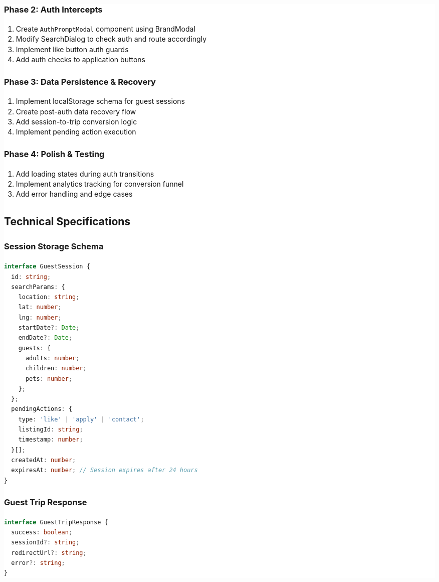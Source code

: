 ### Phase 2: Auth Intercepts
1. Create `AuthPromptModal` component using BrandModal
2. Modify SearchDialog to check auth and route accordingly
3. Implement like button auth guards
4. Add auth checks to application buttons

### Phase 3: Data Persistence & Recovery
1. Implement localStorage schema for guest sessions
2. Create post-auth data recovery flow
3. Add session-to-trip conversion logic
4. Implement pending action execution

### Phase 4: Polish & Testing
1. Add loading states during auth transitions
2. Implement analytics tracking for conversion funnel
3. Add error handling and edge cases

## Technical Specifications

### Session Storage Schema
```typescript
interface GuestSession {
  id: string;
  searchParams: {
    location: string;
    lat: number;
    lng: number;
    startDate?: Date;
    endDate?: Date;
    guests: {
      adults: number;
      children: number;
      pets: number;
    };
  };
  pendingActions: {
    type: 'like' | 'apply' | 'contact';
    listingId: string;
    timestamp: number;
  }[];
  createdAt: number;
  expiresAt: number; // Session expires after 24 hours
}
```

### Guest Trip Response
```typescript
interface GuestTripResponse {
  success: boolean;
  sessionId?: string;
  redirectUrl?: string;
  error?: string;
}
```
